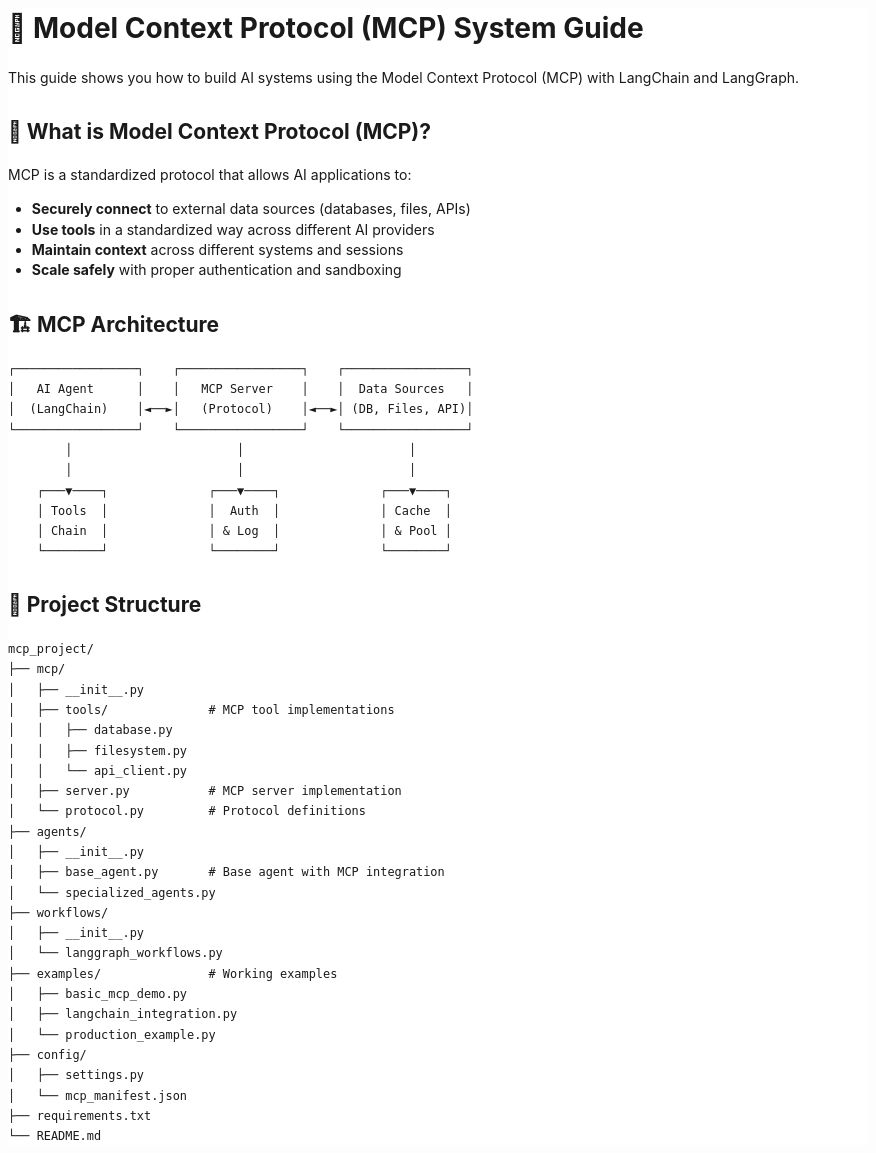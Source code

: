 # 🔌 Model Context Protocol (MCP) System Guide

This guide shows you how to build AI systems using the Model Context Protocol (MCP) with LangChain and LangGraph.

## 🎯 What is Model Context Protocol (MCP)?

MCP is a standardized protocol that allows AI applications to:
- **Securely connect** to external data sources (databases, files, APIs)
- **Use tools** in a standardized way across different AI providers
- **Maintain context** across different systems and sessions
- **Scale safely** with proper authentication and sandboxing

## 🏗️ MCP Architecture

```
┌─────────────────┐    ┌─────────────────┐    ┌─────────────────┐
│   AI Agent      │    │   MCP Server    │    │  Data Sources   │
│  (LangChain)    │◄──►│   (Protocol)    │◄──►│ (DB, Files, API)│
└─────────────────┘    └─────────────────┘    └─────────────────┘
        │                       │                       │
        │                       │                       │
    ┌───▼────┐              ┌───▼────┐              ┌───▼────┐
    │ Tools  │              │  Auth  │              │ Cache  │
    │ Chain  │              │ & Log  │              │ & Pool │
    └────────┘              └────────┘              └────────┘
```

## 📁 Project Structure

```
mcp_project/
├── mcp/
│   ├── __init__.py
│   ├── tools/              # MCP tool implementations
│   │   ├── database.py
│   │   ├── filesystem.py
│   │   └── api_client.py
│   ├── server.py           # MCP server implementation
│   └── protocol.py         # Protocol definitions
├── agents/
│   ├── __init__.py
│   ├── base_agent.py       # Base agent with MCP integration
│   └── specialized_agents.py
├── workflows/
│   ├── __init__.py
│   └── langgraph_workflows.py
├── examples/               # Working examples
│   ├── basic_mcp_demo.py
│   ├── langchain_integration.py
│   └── production_example.py
├── config/
│   ├── settings.py
│   └── mcp_manifest.json
├── requirements.txt
└── README.md
```
